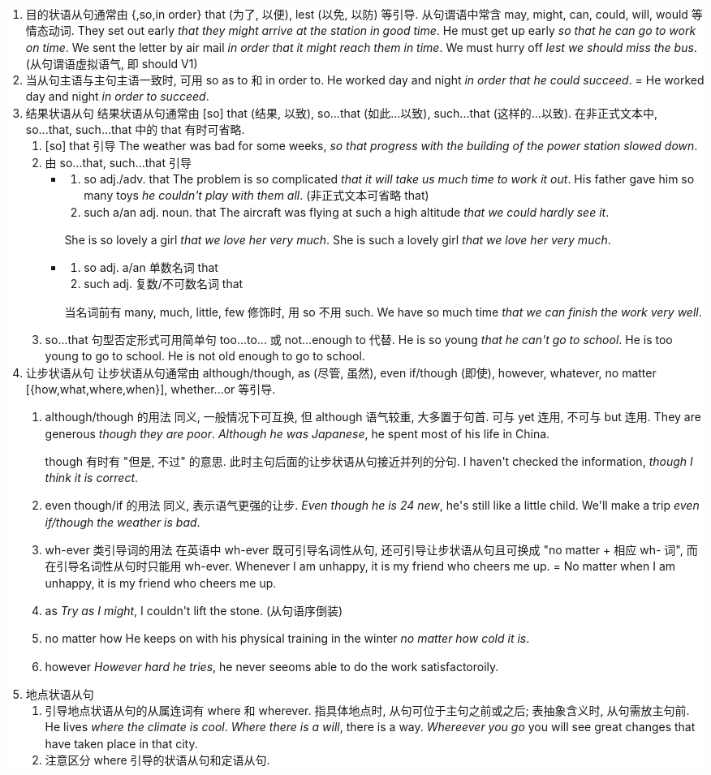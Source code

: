    1. 目的状语从句通常由 {,so,in order} that (为了, 以便), lest (以免, 以防) 等引导. 从句谓语中常含 may, might, can, could, will, would 等情态动词.
      They set out early *that they might arrive at the station in good time*.
      He must get up early *so that he can go to work on time*.
      We sent the letter by air mail *in order that it might reach them in time*.
      We must hurry off *lest we should miss the bus*. (从句谓语虚拟语气, 即 should V1)
   2. 当从句主语与主句主语一致时, 可用 so as to 和 in order to.
      He worked day and night *in order that he could succeed*.
      = He worked day and night *in order to succeed*.
5. 结果状语从句
   结果状语从句通常由 \[so\] that (结果, 以致), so...that (如此...以致), such...that (这样的...以致). 在非正式文本中, so...that, such...that 中的 that 有时可省略.
   1. \[so\] that 引导
      The weather was bad for some weeks, *so that progress with the building of the power station slowed down*.
   2. 由 so...that, such...that 引导
      - 1. so adj./adv. that
           The problem is so complicated *that it will take us much time to work it out*.
           His father gave him so many toys *he couldn't play with them all*. (非正式文本可省略 that)
        2. such a/an adj. noun. that
           The aircraft was flying at such a high altitude *that we could hardly see it*.

        She is so lovely a girl *that we love her very much*.
        She is such a lovely girl *that we love her very much*.
      - 1. so adj. a/an 单数名词 that
        2. such adj. 复数/不可数名词 that
      
        当名词前有 many, much, little, few 修饰时, 用 so 不用 such.
        We have so much time *that we can finish the work very well*.
   2. so...that 句型否定形式可用简单句 too...to... 或 not...enough to 代替.
      He is so young *that he can't go to school*.
      He is too young to go to school.
      He is not old enough to go to school.
6. 让步状语从句
   让步状语从句通常由 although/though,  as (尽管, 虽然), even if/though (即使), however, whatever, no matter \[{how,what,where,when}\], whether...or 等引导.
   1. although/though 的用法
      同义, 一般情况下可互换, 但 although 语气较重, 大多置于句首. 可与 yet 连用, 不可与 but 连用.
      They are generous *though they are poor*.
      *Although he was Japanese*, he spent most of his life in China.

      though 有时有 "但是, 不过" 的意思. 此时主句后面的让步状语从句接近并列的分句.
      I haven't checked the information, *though I think it is correct*.
   2. even though/if 的用法
      同义, 表示语气更强的让步.
      *Even though he is 24 new*, he's still like a little child.
      We'll make a trip *even if/though the weather is bad*.
   3. wh-ever 类引导词的用法
      在英语中 wh-ever 既可引导名词性从句, 还可引导让步状语从句且可换成 "no matter + 相应 wh- 词", 而在引导名词性从句时只能用 wh-ever.
      Whenever I am unhappy, it is my friend who cheers me up.
      = No matter when I am unhappy, it is my friend who cheers me up.
   4. as
      *Try as I might*, I couldn't lift the stone. (从句语序倒装)
   5. no matter how
      He keeps on with his physical training in the winter *no matter how cold it is*.
   6. however
      *However hard he tries*, he never seeoms able to do the work satisfactoroily.
7. 地点状语从句
   1. 引导地点状语从句的从属连词有 where 和 wherever.
      指具体地点时, 从句可位于主句之前或之后;
      表抽象含义时, 从句需放主句前.
      He lives *where the climate is cool*.
      *Where there is a will*, there is a way.
      *Whereever you go* you will see great changes that have taken place in that city.
   2. 注意区分 where 引导的状语从句和定语从句.